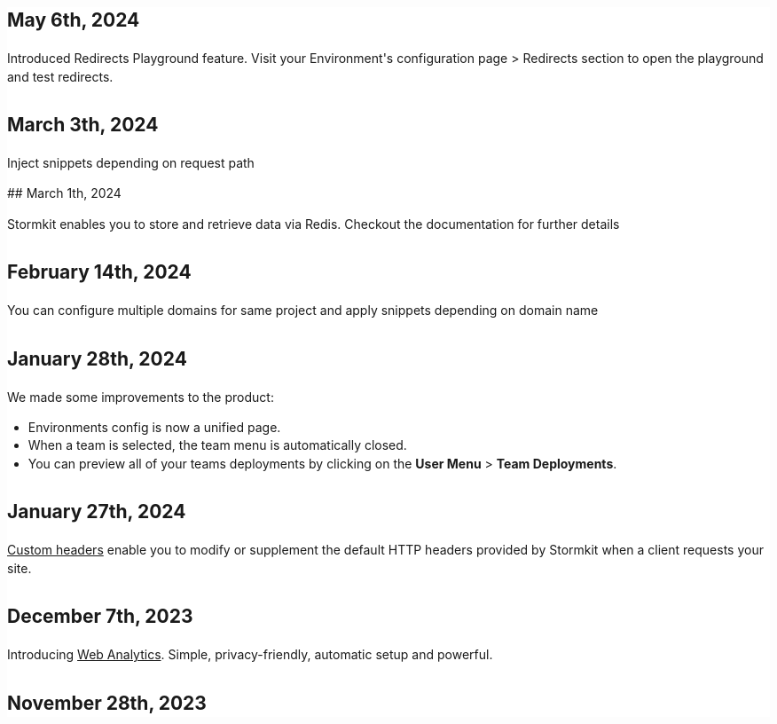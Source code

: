 ## May 6th, 2024

Introduced Redirects Playground feature. Visit your Environment's configuration page > Redirects section to open the playground and test redirects.

## March 3th, 2024

Inject snippets depending on request path

<iframe width="560" height="315" src="https://www.youtube.com/embed/A8Dzpes552w?si=KOwSXX9puPQ1LtHl" title="YouTube video player" frameborder="0" allow="accelerometer; autoplay; clipboard-write; encrypted-media; gyroscope; picture-in-picture; web-share" allowfullscreen></iframe>

## March 1th, 2024

Stormkit enables you to store and retrieve data via Redis. Checkout the documentation for further details

<iframe width="560" height="315" src="https://www.youtube.com/embed/yaCQTkm5Fb8?si=AifViRzYngLfcbhW" title="YouTube video player" frameborder="0" allow="accelerometer; autoplay; clipboard-write; encrypted-media; gyroscope; picture-in-picture; web-share" allowfullscreen></iframe>

## February 14th, 2024

You can configure multiple domains for same project and apply snippets depending on domain name

<iframe width="560" height="315" src="https://www.youtube.com/embed/3SvbLcDWfxA?si=GCIMosObQdDADlwm" title="YouTube video player" frameborder="0" allow="accelerometer; autoplay; clipboard-write; encrypted-media; gyroscope; picture-in-picture; web-share" allowfullscreen></iframe>

## January 28th, 2024

We made some improvements to the product:

- Environments config is now a unified page.
- When a team is selected, the team menu is automatically closed.
- You can preview all of your teams deployments by clicking on the **User Menu** > **Team Deployments**.

## January 27th, 2024

[Custom headers](/docs/features/custom-headers) enable you to modify or supplement the default HTTP headers provided by Stormkit when a client requests your site.

## December 7th, 2023

Introducing [Web Analytics](/docs/features/analytics). Simple, privacy-friendly, automatic setup and powerful.

## November 28th, 2023
